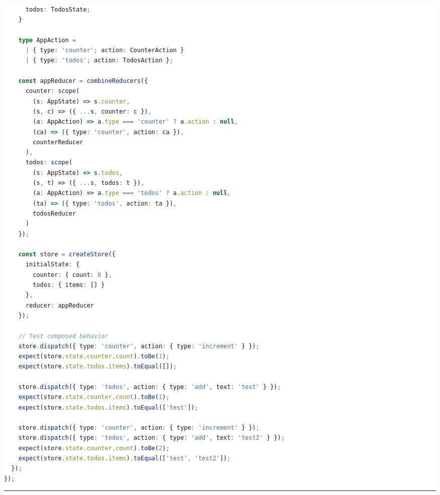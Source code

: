 ```typescript
      todos: TodosState;
    }

    type AppAction =
      | { type: 'counter'; action: CounterAction }
      | { type: 'todos'; action: TodosAction };

    const appReducer = combineReducers({
      counter: scope(
        (s: AppState) => s.counter,
        (s, c) => ({ ...s, counter: c }),
        (a: AppAction) => a.type === 'counter' ? a.action : null,
        (ca) => ({ type: 'counter', action: ca }),
        counterReducer
      ),
      todos: scope(
        (s: AppState) => s.todos,
        (s, t) => ({ ...s, todos: t }),
        (a: AppAction) => a.type === 'todos' ? a.action : null,
        (ta) => ({ type: 'todos', action: ta }),
        todosReducer
      )
    });

    const store = createStore({
      initialState: {
        counter: { count: 0 },
        todos: { items: [] }
      },
      reducer: appReducer
    });

    // Test composed behavior
    store.dispatch({ type: 'counter', action: { type: 'increment' } });
    expect(store.state.counter.count).toBe(1);
    expect(store.state.todos.items).toEqual([]);

    store.dispatch({ type: 'todos', action: { type: 'add', text: 'test' } });
    expect(store.state.counter.count).toBe(1);
    expect(store.state.todos.items).toEqual(['test']);

    store.dispatch({ type: 'counter', action: { type: 'increment' } });
    store.dispatch({ type: 'todos', action: { type: 'add', text: 'test2' } });
    expect(store.state.counter.count).toBe(2);
    expect(store.state.todos.items).toEqual(['test', 'test2']);
  });
});
```

---

